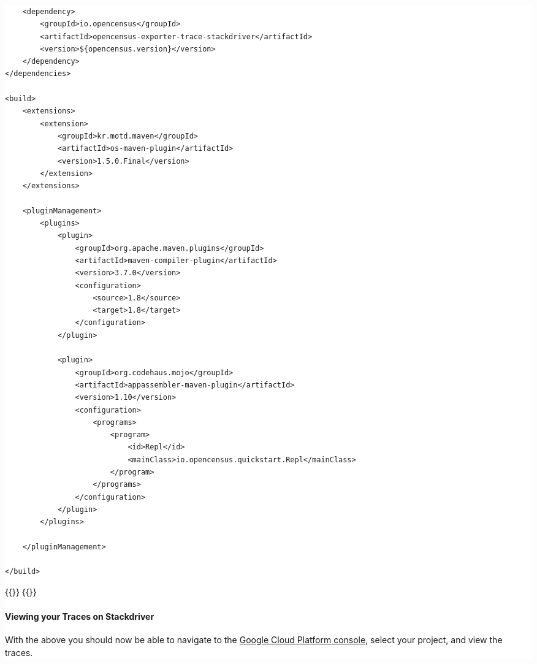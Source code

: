         <dependency>
            <groupId>io.opencensus</groupId>
            <artifactId>opencensus-exporter-trace-stackdriver</artifactId>
            <version>${opencensus.version}</version>
        </dependency>
    </dependencies>

    <build>
        <extensions>
            <extension>
                <groupId>kr.motd.maven</groupId>
                <artifactId>os-maven-plugin</artifactId>
                <version>1.5.0.Final</version>
            </extension>
        </extensions>

        <pluginManagement>
            <plugins>
                <plugin>
                    <groupId>org.apache.maven.plugins</groupId>
                    <artifactId>maven-compiler-plugin</artifactId>
                    <version>3.7.0</version>
                    <configuration>
                        <source>1.8</source>
                        <target>1.8</target>
                    </configuration>
                </plugin>

                <plugin>
                    <groupId>org.codehaus.mojo</groupId>
                    <artifactId>appassembler-maven-plugin</artifactId>
                    <version>1.10</version>
                    <configuration>
                        <programs>
                            <program>
                                <id>Repl</id>
                                <mainClass>io.opencensus.quickstart.Repl</mainClass>
                            </program>
                        </programs>
                    </configuration>
                </plugin>
            </plugins>

        </pluginManagement>

    </build>
</project>
{{</highlight>}}
{{</tabs>}}

#### Viewing your Traces on Stackdriver
With the above you should now be able to navigate to the [Google Cloud Platform console](https://console.cloud.google.com/traces/traces), select your project, and view the traces.
